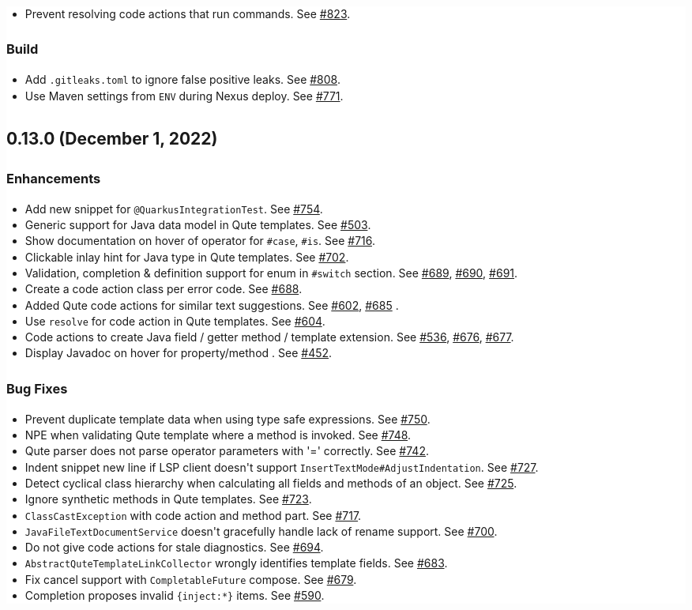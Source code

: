  * Prevent resolving code actions that run commands. See [#823](https://github.com/redhat-developer/quarkus-ls/pull/823).

### Build

 * Add `.gitleaks.toml` to ignore false positive leaks. See [#808](https://github.com/redhat-developer/quarkus-ls/pull/808).
 * Use Maven settings from `ENV` during Nexus deploy. See [#771](https://github.com/redhat-developer/quarkus-ls/pull/771).

## 0.13.0 (December 1, 2022)

### Enhancements

 * Add new snippet for `@QuarkusIntegrationTest`. See [#754](https://github.com/redhat-developer/quarkus-ls/issues/754).
 * Generic support for Java data model in Qute templates. See [#503](https://github.com/redhat-developer/quarkus-ls/issues/503).
 * Show documentation on hover of operator for `#case`, `#is`. See [#716](https://github.com/redhat-developer/quarkus-ls/issues/716).
 * Clickable inlay hint for Java type in Qute templates. See [#702](https://github.com/redhat-developer/quarkus-ls/issues/702).
 * Validation, completion & definition support for enum in `#switch` section. See [#689](https://github.com/redhat-developer/quarkus-ls/issues/689), [#690](https://github.com/redhat-developer/quarkus-ls/issues/690), [#691](https://github.com/redhat-developer/quarkus-ls/issues/691).
 * Create a code action class per error code. See [#688](https://github.com/redhat-developer/quarkus-ls/pull/688).
 * Added Qute code actions for similar text suggestions. See [#602](https://github.com/redhat-developer/quarkus-ls/issues/602), [#685](https://github.com/redhat-developer/quarkus-ls/issues/685) .
 * Use `resolve` for code action in Qute templates. See [#604](https://github.com/redhat-developer/quarkus-ls/issues/604).
 * Code actions to create Java field / getter method / template extension. See [#536](https://github.com/redhat-developer/quarkus-ls/issues/536), [#676](https://github.com/redhat-developer/quarkus-ls/issues/676), [#677](https://github.com/redhat-developer/quarkus-ls/issues/677).
 * Display Javadoc on hover for property/method . See [#452](https://github.com/redhat-developer/quarkus-ls/issues/452).

### Bug Fixes

 * Prevent duplicate template data when using type safe expressions. See [#750](https://github.com/redhat-developer/quarkus-ls/issues/750).
 * NPE when validating Qute template where a method is invoked. See [#748](https://github.com/redhat-developer/quarkus-ls/issues/748).
 * Qute parser does not parse operator parameters with '=' correctly. See [#742](https://github.com/redhat-developer/quarkus-ls/issues/742).
 * Indent snippet new line if LSP client doesn't support `InsertTextMode#AdjustIndentation`. See [#727](https://github.com/redhat-developer/quarkus-ls/issues/727).
 * Detect cyclical class hierarchy when calculating all fields and methods of an object. See [#725](https://github.com/redhat-developer/quarkus-ls/issues/725).
 * Ignore synthetic methods in Qute templates. See [#723](https://github.com/redhat-developer/quarkus-ls/issues/723).
 * `ClassCastException` with code action and method part. See [#717](https://github.com/redhat-developer/quarkus-ls/issues/717).
 * `JavaFileTextDocumentService` doesn't gracefully handle lack of rename support. See [#700](https://github.com/redhat-developer/quarkus-ls/issues/700).
 * Do not give code actions for stale diagnostics. See [#694](https://github.com/redhat-developer/quarkus-ls/pull/694).
 * `AbstractQuteTemplateLinkCollector` wrongly identifies template fields. See [#683](https://github.com/redhat-developer/quarkus-ls/issues/683).
 * Fix cancel support with `CompletableFuture` compose. See [#679](https://github.com/redhat-developer/quarkus-ls/pull/679).
 * Completion proposes invalid `{inject:*}` items. See [#590](https://github.com/redhat-developer/quarkus-ls/issues/590).
